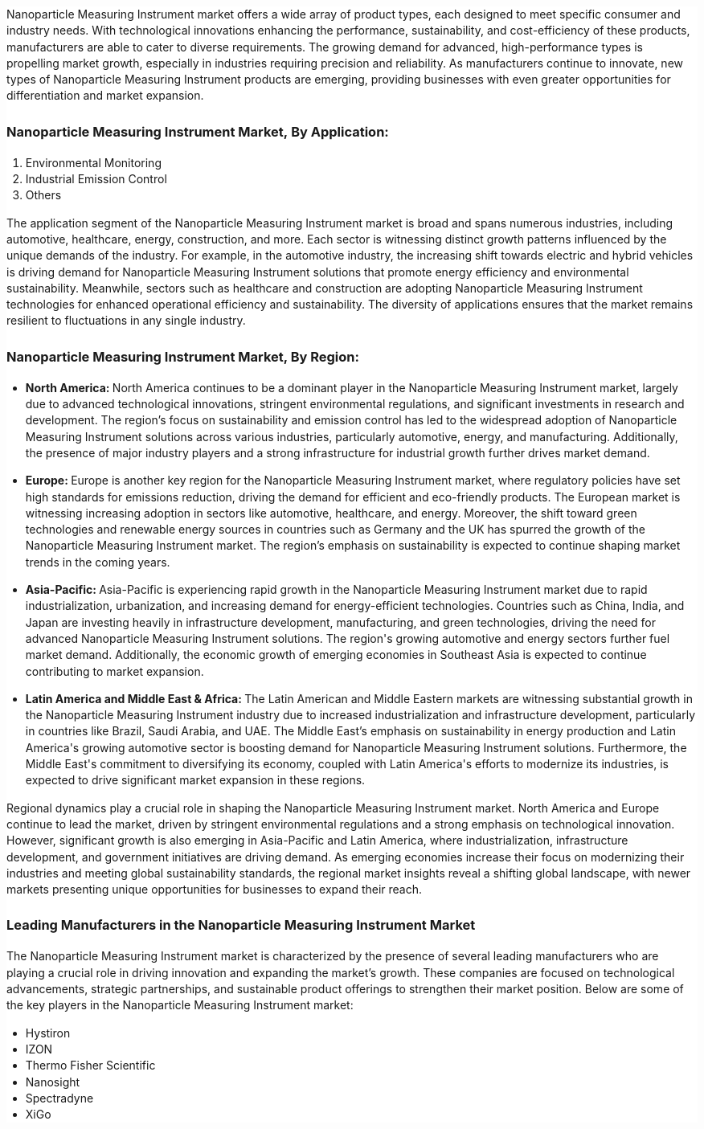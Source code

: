 Nanoparticle Measuring Instrument market offers a wide array of product types, each designed to meet specific consumer and industry needs. With technological innovations enhancing the performance, sustainability, and cost-efficiency of these products, manufacturers are able to cater to diverse requirements. The growing demand for advanced, high-performance types is propelling market growth, especially in industries requiring precision and reliability. As manufacturers continue to innovate, new types of Nanoparticle Measuring Instrument products are emerging, providing businesses with even greater opportunities for differentiation and market expansion.</p><h3>Nanoparticle Measuring Instrument Market,&nbsp;By Application:</h3><ol><li>Environmental Monitoring<li> Industrial Emission Control<li> Others</li></ol><p>The application segment of the Nanoparticle Measuring Instrument market is broad and spans numerous industries, including automotive, healthcare, energy, construction, and more. Each sector is witnessing distinct growth patterns influenced by the unique demands of the industry. For example, in the automotive industry, the increasing shift towards electric and hybrid vehicles is driving demand for Nanoparticle Measuring Instrument solutions that promote energy efficiency and environmental sustainability. Meanwhile, sectors such as healthcare and construction are adopting Nanoparticle Measuring Instrument technologies for enhanced operational efficiency and sustainability. The diversity of applications ensures that the market remains resilient to fluctuations in any single industry.</p><h3>Nanoparticle Measuring Instrument Market, By Region:</h3><ul><li><p><strong>North America:&nbsp;</strong>North America continues to be a dominant player in the Nanoparticle Measuring Instrument market, largely due to advanced technological innovations, stringent environmental regulations, and significant investments in research and development. The region&rsquo;s focus on sustainability and emission control has led to the widespread adoption of Nanoparticle Measuring Instrument solutions across various industries, particularly automotive, energy, and manufacturing. Additionally, the presence of major industry players and a strong infrastructure for industrial growth further drives market demand.</p></li><li><p><strong><strong>Europe:&nbsp;</strong></strong>Europe is another key region for the Nanoparticle Measuring Instrument market, where regulatory policies have set high standards for emissions reduction, driving the demand for efficient and eco-friendly products. The European market is witnessing increasing adoption in sectors like automotive, healthcare, and energy. Moreover, the shift toward green technologies and renewable energy sources in countries such as Germany and the UK has spurred the growth of the Nanoparticle Measuring Instrument market. The region&rsquo;s emphasis on sustainability is expected to continue shaping market trends in the coming years.</p></li><li><p><strong><strong>Asia-Pacific:&nbsp;</strong></strong>Asia-Pacific is experiencing rapid growth in the Nanoparticle Measuring Instrument market due to rapid industrialization, urbanization, and increasing demand for energy-efficient technologies. Countries such as China, India, and Japan are investing heavily in infrastructure development, manufacturing, and green technologies, driving the need for advanced Nanoparticle Measuring Instrument solutions. The region's growing automotive and energy sectors further fuel market demand. Additionally, the economic growth of emerging economies in Southeast Asia is expected to continue contributing to market expansion.</p></li><li><p><strong><strong>Latin America and Middle East &amp; Africa:&nbsp;</strong></strong>The Latin American and Middle Eastern markets are witnessing substantial growth in the Nanoparticle Measuring Instrument industry due to increased industrialization and infrastructure development, particularly in countries like Brazil, Saudi Arabia, and UAE. The Middle East&rsquo;s emphasis on sustainability in energy production and Latin America's growing automotive sector is boosting demand for Nanoparticle Measuring Instrument solutions. Furthermore, the Middle East's commitment to diversifying its economy, coupled with Latin America's efforts to modernize its industries, is expected to drive significant market expansion in these regions.</p></li></ul><p>Regional dynamics play a crucial role in shaping the Nanoparticle Measuring Instrument market. North America and Europe continue to lead the market, driven by stringent environmental regulations and a strong emphasis on technological innovation. However, significant growth is also emerging in Asia-Pacific and Latin America, where industrialization, infrastructure development, and government initiatives are driving demand. As emerging economies increase their focus on modernizing their industries and meeting global sustainability standards, the regional market insights reveal a shifting global landscape, with newer markets presenting unique opportunities for businesses to expand their reach.</p><h3><strong>Leading Manufacturers in the Nanoparticle Measuring Instrument Market</strong></h3><p>The Nanoparticle Measuring Instrument market is characterized by the presence of several leading manufacturers who are playing a crucial role in driving innovation and expanding the market&rsquo;s growth. These companies are focused on technological advancements, strategic partnerships, and sustainable product offerings to strengthen their market position. Below are some of the key players in the Nanoparticle Measuring Instrument market:</p></div><div class="article-main__content" data-test-id="publishing-text-block"><ul><li><span class="">Hystiron<li>IZON<li>Thermo Fisher Scientific<li>Nanosight<li>Spectradyne<li>XiGo